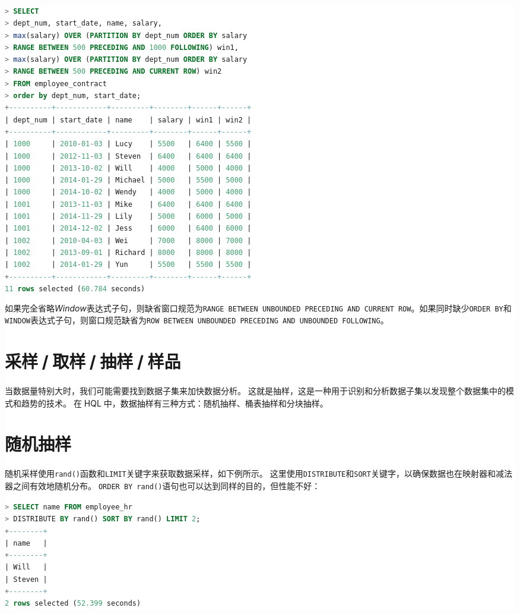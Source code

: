 ```sql
> SELECT
> dept_num, start_date, name, salary,
> max(salary) OVER (PARTITION BY dept_num ORDER BY salary
> RANGE BETWEEN 500 PRECEDING AND 1000 FOLLOWING) win1,
> max(salary) OVER (PARTITION BY dept_num ORDER BY salary
> RANGE BETWEEN 500 PRECEDING AND CURRENT ROW) win2
> FROM employee_contract
> order by dept_num, start_date;
+----------+------------+---------+--------+------+------+
| dept_num | start_date | name    | salary | win1 | win2 |
+----------+------------+---------+--------+------+------+
| 1000     | 2010-01-03 | Lucy    | 5500   | 6400 | 5500 |
| 1000     | 2012-11-03 | Steven  | 6400   | 6400 | 6400 |
| 1000     | 2013-10-02 | Will    | 4000   | 5000 | 4000 |
| 1000     | 2014-01-29 | Michael | 5000   | 5500 | 5000 |
| 1000     | 2014-10-02 | Wendy   | 4000   | 5000 | 4000 |
| 1001     | 2013-11-03 | Mike    | 6400   | 6400 | 6400 |
| 1001     | 2014-11-29 | Lily    | 5000   | 6000 | 5000 |
| 1001     | 2014-12-02 | Jess    | 6000   | 6400 | 6000 |
| 1002     | 2010-04-03 | Wei     | 7000   | 8000 | 7000 |
| 1002     | 2013-09-01 | Richard | 8000   | 8000 | 8000 |
| 1002     | 2014-01-29 | Yun     | 5500   | 5500 | 5500 |
+----------+------------+---------+--------+------+------+
11 rows selected (60.784 seconds)
```

如果完全省略*Window*表达式子句，则缺省窗口规范为`RANGE BETWEEN UNBOUNDED PRECEDING AND CURRENT ROW`。如果同时缺少`ORDER BY`和`WINDOW`表达式子句，则窗口规范缺省为`ROW BETWEEN UNBOUNDED PRECEDING AND UNBOUNDED FOLLOWING`。

# 采样 / 取样 / 抽样 / 样品

当数据量特别大时，我们可能需要找到数据子集来加快数据分析。 这就是抽样，这是一种用于识别和分析数据子集以发现整个数据集中的模式和趋势的技术。 在 HQL 中，数据抽样有三种方式：随机抽样、桶表抽样和分块抽样。

# 随机抽样

随机采样使用`rand()`函数和`LIMIT`关键字来获取数据采样，如下例所示。 这里使用`DISTRIBUTE`和`SORT`关键字，以确保数据也在映射器和减法器之间有效地随机分布。 `ORDER BY rand()`语句也可以达到同样的目的，但性能不好：

```sql
> SELECT name FROM employee_hr 
> DISTRIBUTE BY rand() SORT BY rand() LIMIT 2;
+--------+
| name   |
+--------+
| Will   |
| Steven |
+--------+
2 rows selected (52.399 seconds)
```
